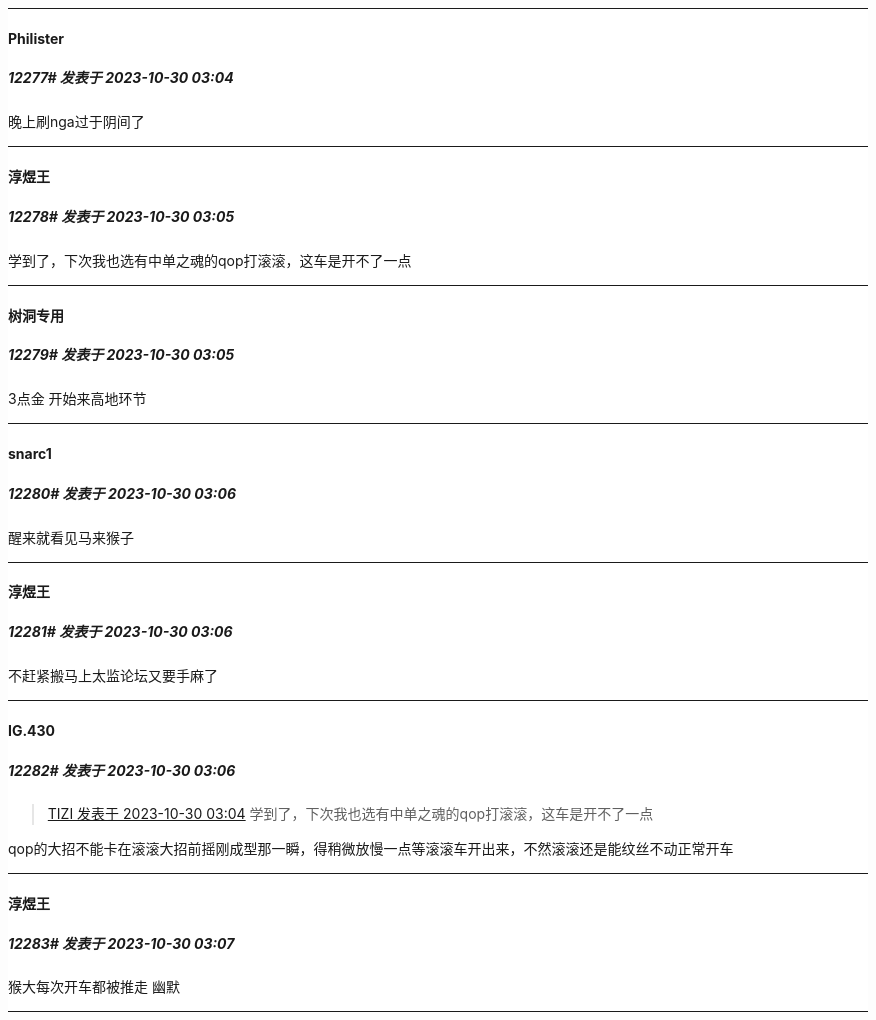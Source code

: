 *****

####  Philister  
##### 12277#       发表于 2023-10-30 03:04

晚上刷nga过于阴间了

*****

####  淳煜王  
##### 12278#       发表于 2023-10-30 03:05

学到了，下次我也选有中单之魂的qop打滚滚，这车是开不了一点

*****

####  树洞专用  
##### 12279#       发表于 2023-10-30 03:05

3点金 开始来高地环节

*****

####  snarc1  
##### 12280#       发表于 2023-10-30 03:06

醒来就看见马来猴子

*****

####  淳煜王  
##### 12281#       发表于 2023-10-30 03:06

不赶紧搬马上太监论坛又要手麻了

*****

####  IG.430  
##### 12282#       发表于 2023-10-30 03:06

<blockquote><a href="httphttps://bbs.saraba1st.com/2b/forum.php?mod=redirect&amp;goto=findpost&amp;pid=62875688&amp;ptid=2155738" target="_blank">TIZI 发表于 2023-10-30 03:04</a>
学到了，下次我也选有中单之魂的qop打滚滚，这车是开不了一点</blockquote>
qop的大招不能卡在滚滚大招前摇刚成型那一瞬，得稍微放慢一点等滚滚车开出来，不然滚滚还是能纹丝不动正常开车

*****

####  淳煜王  
##### 12283#       发表于 2023-10-30 03:07

猴大每次开车都被推走 幽默

*****
